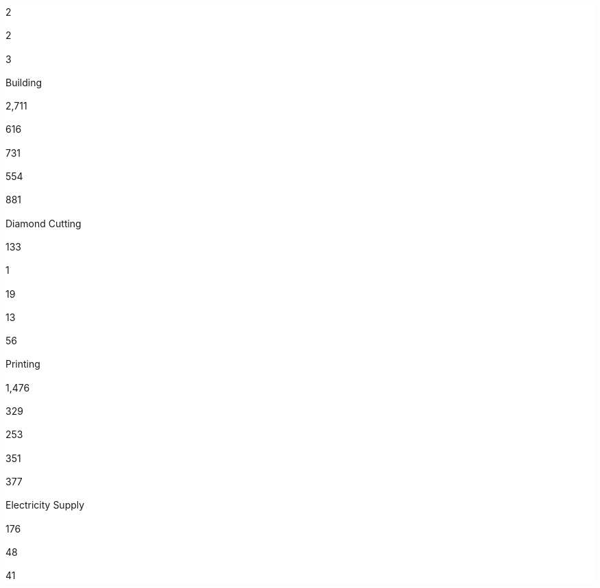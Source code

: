 <td><p>2</p></td>

<td><p>2</p></td>

<td><p>3</p></td>

</tr>

<tr>

<td><p>Building</p></td>

<td><p>2,711</p></td>

<td><p>616</p></td>

<td><p>731</p></td>

<td><p>554</p></td>

<td><p>881</p></td>

</tr>

<tr>

<td><p>Diamond Cutting</p></td>

<td><p>133</p></td>

<td><p>1</p></td>

<td><p>19</p></td>

<td><p>13</p></td>

<td><p>56</p></td>

</tr>

<tr>

<td><p>Printing</p></td>

<td><p>1,476</p></td>

<td><p>329</p></td>

<td><p>253</p></td>

<td><p>351</p></td>

<td><p>377</p></td>

</tr>

<tr>

<td><p>Electricity Supply</p></td>

<td><p>176</p></td>

<td><p>48</p></td>

<td><p>41</p></td>
